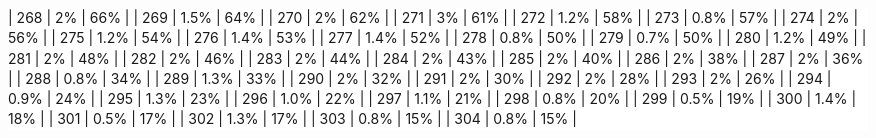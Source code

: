 | 268 | 2% | 66% |
| 269 | 1.5% | 64% |
| 270 | 2% | 62% |
| 271 | 3% | 61% |
| 272 | 1.2% | 58% |
| 273 | 0.8% | 57% |
| 274 | 2% | 56% |
| 275 | 1.2% | 54% |
| 276 | 1.4% | 53% |
| 277 | 1.4% | 52% |
| 278 | 0.8% | 50% |
| 279 | 0.7% | 50% |
| 280 | 1.2% | 49% |
| 281 | 2% | 48% |
| 282 | 2% | 46% |
| 283 | 2% | 44% |
| 284 | 2% | 43% |
| 285 | 2% | 40% |
| 286 | 2% | 38% |
| 287 | 2% | 36% |
| 288 | 0.8% | 34% |
| 289 | 1.3% | 33% |
| 290 | 2% | 32% |
| 291 | 2% | 30% |
| 292 | 2% | 28% |
| 293 | 2% | 26% |
| 294 | 0.9% | 24% |
| 295 | 1.3% | 23% |
| 296 | 1.0% | 22% |
| 297 | 1.1% | 21% |
| 298 | 0.8% | 20% |
| 299 | 0.5% | 19% |
| 300 | 1.4% | 18% |
| 301 | 0.5% | 17% |
| 302 | 1.3% | 17% |
| 303 | 0.8% | 15% |
| 304 | 0.8% | 15% |